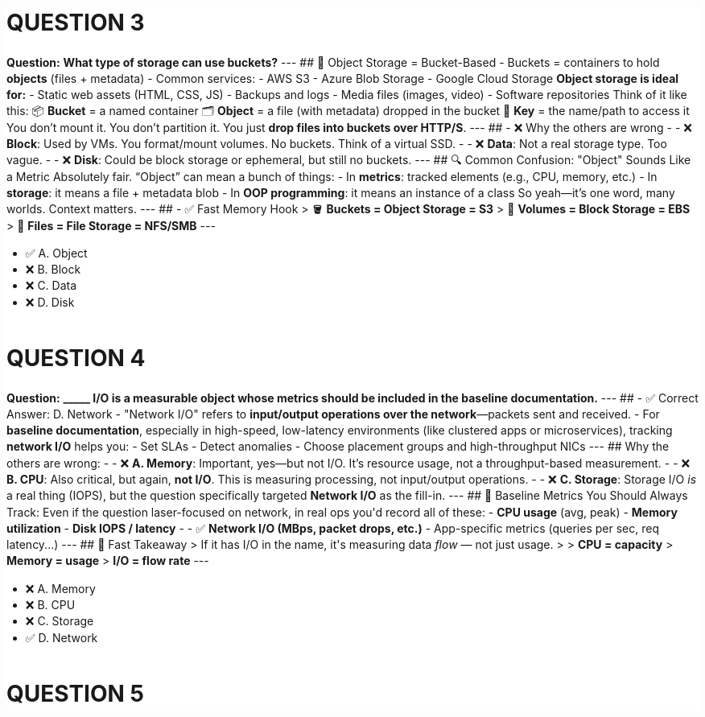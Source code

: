 
# QUESTION 3
**Question:** **What type of storage can use buckets?**   ---  ## 🧱 Object Storage = Bucket-Based  - Buckets = containers to hold **objects** (files + metadata) - Common services: - AWS S3 - Azure Blob Storage - Google Cloud Storage  **Object storage is ideal for:** - Static web assets (HTML, CSS, JS) - Backups and logs - Media files (images, video) - Software repositories  Think of it like this:  📦 **Bucket** = a named container 🗂️ **Object** = a file (with metadata) dropped in the bucket 🔑 **Key** = the name/path to access it  You don’t mount it. You don’t partition it. You just **drop files into buckets over HTTP/S**.  ---  ## - ❌ Why the others are wrong  - - ❌ **Block**: Used by VMs. You format/mount volumes. No buckets. Think of a virtual SSD. - - ❌ **Data**: Not a real storage type. Too vague. - - ❌ **Disk**: Could be block storage or ephemeral, but still no buckets.  ---  ## 🔍 Common Confusion: "Object" Sounds Like a Metric  Absolutely fair. “Object” can mean a bunch of things: - In **metrics**: tracked elements (e.g., CPU, memory, etc.) - In **storage**: it means a file + metadata blob - In **OOP programming**: it means an instance of a class  So yeah—it’s one word, many worlds. Context matters.  ---  ## - ✅ Fast Memory Hook  > 🪣 **Buckets = Object Storage = S3** > 💾 **Volumes = Block Storage = EBS** > 📂 **Files = File Storage = NFS/SMB**  ---

- ✅ A. Object
- ❌ B. Block
- ❌ C. Data
- ❌ D. Disk



# QUESTION 4
**Question:** **_____ I/O is a measurable object whose metrics should be included in the baseline documentation.**   ---  ## - ✅ Correct Answer: D. Network  - "Network I/O" refers to **input/output operations over the network**—packets sent and received. - For **baseline documentation**, especially in high-speed, low-latency environments (like clustered apps or microservices), tracking **network I/O** helps you: - Set SLAs - Detect anomalies - Choose placement groups and high-throughput NICs  ---  ## Why the others are wrong:  - - ❌ **A. Memory**: Important, yes—but not I/O. It’s resource usage, not a throughput-based measurement. - - ❌ **B. CPU**: Also critical, but again, **not I/O**. This is measuring processing, not input/output operations. - - ❌ **C. Storage**: Storage I/O *is* a real thing (IOPS), but the question specifically targeted **Network I/O** as the fill-in.  ---  ## 🧱 Baseline Metrics You Should Always Track:  Even if the question laser-focused on network, in real ops you'd record all of these:  - **CPU usage** (avg, peak) - **Memory utilization** - **Disk IOPS / latency** - - ✅ **Network I/O (MBps, packet drops, etc.)** - App-specific metrics (queries per sec, req latency...)  ---  ## 🎯 Fast Takeaway  > If it has I/O in the name, it's measuring data *flow* — not just usage. > > **CPU = capacity** > **Memory = usage** > **I/O = flow rate**  ---

- ❌ A. Memory
- ❌ B. CPU
- ❌ C. Storage
- ✅ D. Network



# QUESTION 5